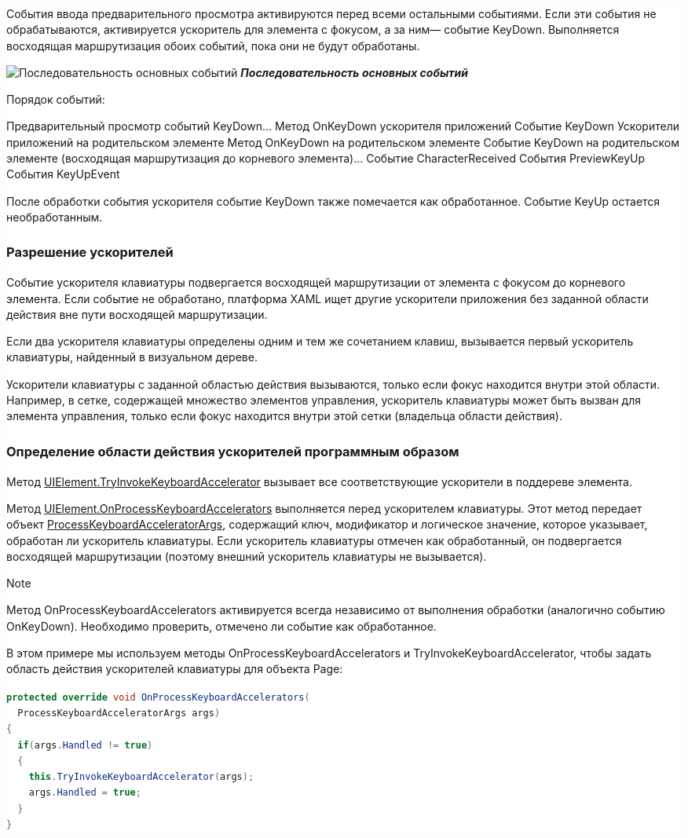События ввода предварительного просмотра активируются перед всеми остальными событиями. Если эти события не обрабатываются, активируется ускоритель для элемента с фокусом, а за ним— событие KeyDown. Выполняется восходящая маршрутизация обоих событий, пока они не будут обработаны.


![Последовательность основных событий](images/accelerators/accelerators_keyevents.png)
***Последовательность основных событий***

Порядок событий:

Предварительный просмотр событий KeyDown...
Метод OnKeyDown ускорителя приложений Событие KeyDown Ускорители приложений на родительском элементе Метод OnKeyDown на родительском элементе Событие KeyDown на родительском элементе (восходящая маршрутизация до корневого элемента)…
Событие CharacterReceived События PreviewKeyUp События KeyUpEvent

После обработки события ускорителя событие KeyDown также помечается как обработанное. Событие KeyUp остается необработанным.

### <a name="resolving-accelerators"></a>Разрешение ускорителей

Событие ускорителя клавиатуры подвергается восходящей маршрутизации от элемента с фокусом до корневого элемента. Если событие не обработано, платформа XAML ищет другие ускорители приложения без заданной области действия вне пути восходящей маршрутизации.

Если два ускорителя клавиатуры определены одним и тем же сочетанием клавиш, вызывается первый ускоритель клавиатуры, найденный в визуальном дереве.

Ускорители клавиатуры с заданной областью действия вызываются, только если фокус находится внутри этой области. Например, в сетке, содержащей множество элементов управления, ускоритель клавиатуры может быть вызван для элемента управления, только если фокус находится внутри этой сетки (владельца области действия).

### <a name="scoping-accelerators-programmatically"></a>Определение области действия ускорителей программным образом

Метод [UIElement.TryInvokeKeyboardAccelerator](https://docs.microsoft.com/en-us/uwp/api/windows.ui.xaml.uielement.tryinvokekeyboardaccelerator) вызывает все соответствующие ускорители в поддереве элемента.

Метод [UIElement.OnProcessKeyboardAccelerators](https://docs.microsoft.com/en-us/uwp/api/windows.ui.xaml.uielement.onprocesskeyboardaccelerators) выполняется перед ускорителем клавиатуры. Этот метод передает объект [ProcessKeyboardAcceleratorArgs](https://docs.microsoft.com/uwp/api/windows.ui.xaml.input.processkeyboardacceleratoreventargs), содержащий ключ, модификатор и логическое значение, которое указывает, обработан ли ускоритель клавиатуры. Если ускоритель клавиатуры отмечен как обработанный, он подвергается восходящей маршрутизации (поэтому внешний ускоритель клавиатуры не вызывается).

> [!NOTE]
> Метод OnProcessKeyboardAccelerators активируется всегда независимо от выполнения обработки (аналогично событию OnKeyDown). Необходимо проверить, отмечено ли событие как обработанное.

В этом примере мы используем методы OnProcessKeyboardAccelerators и TryInvokeKeyboardAccelerator, чтобы задать область действия ускорителей клавиатуры для объекта Page:

``` csharp
protected override void OnProcessKeyboardAccelerators(
  ProcessKeyboardAcceleratorArgs args)
{
  if(args.Handled != true)
  {
    this.TryInvokeKeyboardAccelerator(args);
    args.Handled = true;
  }
}
```
